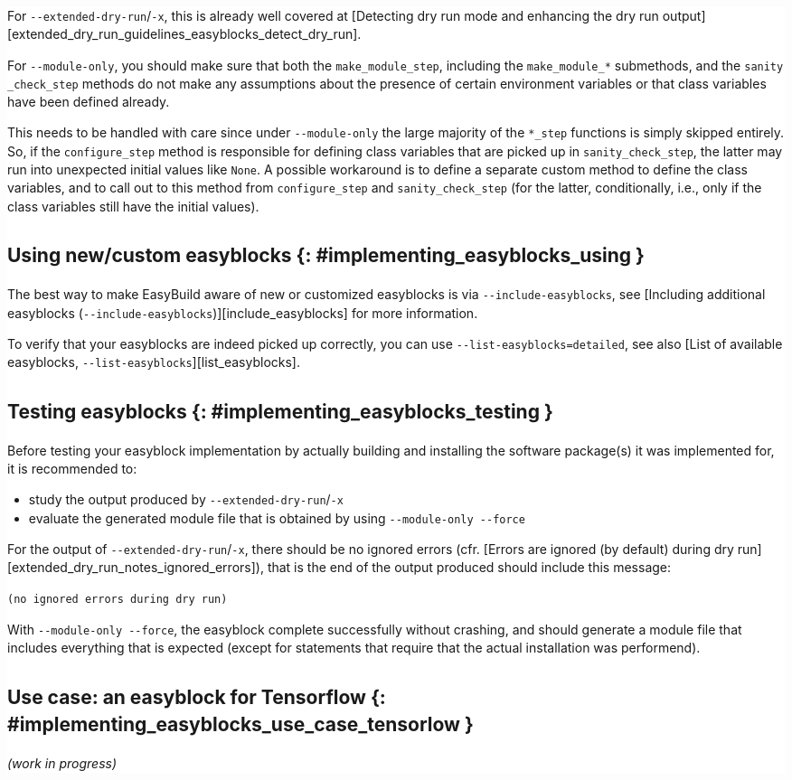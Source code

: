 For `--extended-dry-run`/`-x`, this is already well covered at [Detecting dry run mode and enhancing the dry run output][extended_dry_run_guidelines_easyblocks_detect_dry_run].

For `--module-only`, you should make sure that both the `make_module_step`, including the `make_module_*` submethods,
and the `sanity_check_step` methods do not make any assumptions about the presence of certain environment variables
or that class variables have been defined already.

This needs to be handled with care since under `--module-only` the large majority of the `*_step` functions is
simply skipped entirely. So, if the `configure_step` method is responsible for defining class variables that are
picked up in `sanity_check_step`, the latter may run into unexpected initial values like `None`.
A possible workaround is to define a separate custom method to define the class variables, and to call out to this
method from `configure_step` and `sanity_check_step` (for the latter, conditionally, i.e., only if the class
variables still have the initial values).


## Using new/custom easyblocks {: #implementing_easyblocks_using }

The best way to make EasyBuild aware of new or customized easyblocks is via `--include-easyblocks`,
see [Including additional easyblocks (`--include-easyblocks`)][include_easyblocks] for more information.

To verify that your easyblocks are indeed picked up correctly, you can use `--list-easyblocks=detailed`,
see also [List of available easyblocks, `--list-easyblocks`][list_easyblocks].


## Testing easyblocks {: #implementing_easyblocks_testing }

Before testing your easyblock implementation by actually building and installing the software package(s) it
was implemented for, it is recommended to:

* study the output produced by `--extended-dry-run`/`-x`
* evaluate the generated module file that is obtained by using `--module-only --force`

For the output of `--extended-dry-run`/`-x`, there should be no ignored errors (cfr. [Errors are ignored (by default) during dry run][extended_dry_run_notes_ignored_errors]),
that is the end of the output produced should include this message:

``` log
(no ignored errors during dry run)
```


With `--module-only --force`, the easyblock complete successfully without crashing, and should generate a module
file that includes everything that is expected (except for statements that require that the actual installation was
performend).


## Use case: an easyblock for Tensorflow {: #implementing_easyblocks_use_case_tensorlow }

*(work in progress)*

